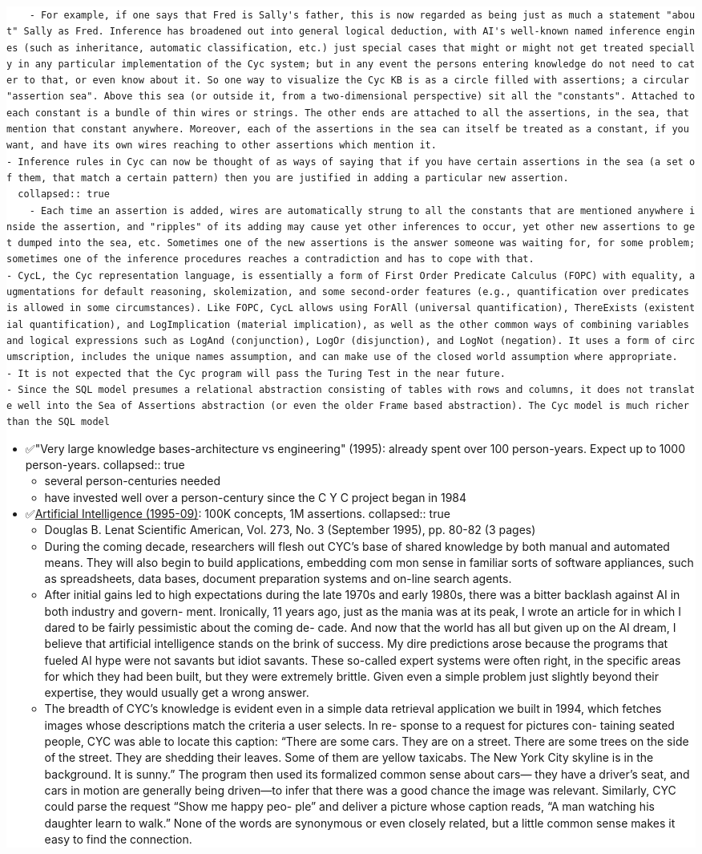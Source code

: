 		- For example, if one says that Fred is Sally's father, this is now regarded as being just as much a statement "about" Sally as Fred. Inference has broadened out into general logical deduction, with AI's well-known named inference engines (such as inheritance, automatic classification, etc.) just special cases that might or might not get treated specially in any particular implementation of the Cyc system; but in any event the persons entering knowledge do not need to cater to that, or even know about it. So one way to visualize the Cyc KB is as a circle filled with assertions; a circular "assertion sea". Above this sea (or outside it, from a two-dimensional perspective) sit all the "constants". Attached to each constant is a bundle of thin wires or strings. The other ends are attached to all the assertions, in the sea, that mention that constant anywhere. Moreover, each of the assertions in the sea can itself be treated as a constant, if you want, and have its own wires reaching to other assertions which mention it.
	- Inference rules in Cyc can now be thought of as ways of saying that if you have certain assertions in the sea (a set of them, that match a certain pattern) then you are justified in adding a particular new assertion.
	  collapsed:: true
		- Each time an assertion is added, wires are automatically strung to all the constants that are mentioned anywhere inside the assertion, and "ripples" of its adding may cause yet other inferences to occur, yet other new assertions to get dumped into the sea, etc. Sometimes one of the new assertions is the answer someone was waiting for, for some problem; sometimes one of the inference procedures reaches a contradiction and has to cope with that.
	- CycL, the Cyc representation language, is essentially a form of First Order Predicate Calculus (FOPC) with equality, augmentations for default reasoning, skolemization, and some second-order features (e.g., quantification over predicates is allowed in some circumstances). Like FOPC, CycL allows using ForAll (universal quantification), ThereExists (existential quantification), and LogImplication (material implication), as well as the other common ways of combining variables and logical expressions such as LogAnd (conjunction), LogOr (disjunction), and LogNot (negation). It uses a form of circumscription, includes the unique names assumption, and can make use of the closed world assumption where appropriate.
	- It is not expected that the Cyc program will pass the Turing Test in the near future.
	- Since the SQL model presumes a relational abstraction consisting of tables with rows and columns, it does not translate well into the Sea of Assertions abstraction (or even the older Frame based abstraction). The Cyc model is much richer than the SQL model
- ✅"Very large knowledge bases-architecture vs engineering" (1995): already spent over 100 person-years. Expect up to 1000 person-years.
  collapsed:: true
	- several person-centuries needed
	- have invested well over a person-century since the C Y C project began in 1984
- ✅[Artificial Intelligence (1995-09)](https://www.jstor.org/stable/24981725): 100K concepts, 1M assertions.
  collapsed:: true
	- Douglas B. Lenat
	  Scientific American, Vol. 273, No. 3 (September 1995), pp. 80-82 (3 pages)
	- During the coming decade, researchers will flesh out CYC’s base of shared knowledge by both manual and automated means. They will also begin to build applications, embedding com mon sense in familiar sorts of software appliances, such as spreadsheets, data bases, document preparation systems and on-line search agents.
	- After initial gains led to high expectations during the late 1970s and early 1980s, there was a bitter backlash against AI in both industry and govern- ment. Ironically, 11 years ago, just as the mania was at its peak, I wrote an article for in which I dared to be fairly pessimistic about the coming de- cade. And now that the world has all but given up on the AI dream, I believe that artificial intelligence stands on the brink of success. My dire predictions arose because the programs that fueled AI hype were not savants but idiot savants. These so-called expert systems were often right, in the specific areas for which they had been built, but they were extremely brittle. Given even a simple problem just slightly beyond their expertise, they would usually get a wrong answer.
	- The breadth of CYC’s knowledge is evident even in a simple data retrieval application we built in 1994, which fetches images whose descriptions match the criteria a user selects. In re- sponse to a request for pictures con- taining seated people, CYC was able to locate this caption: “There are some cars. They are on a street. There are some trees on the side of the street. They are shedding their leaves. Some of them are yellow taxicabs. The New York City skyline is in the background. It is sunny.” The program then used its formalized common sense about cars— they have a driver’s seat, and cars in motion are generally being driven—to infer that there was a good chance the image was relevant. Similarly, CYC could parse the request “Show me happy peo- ple” and deliver a picture whose caption reads, “A man watching his daughter learn to walk.” None of the words are synonymous or even closely related, but a little common sense makes it easy to find the connection.